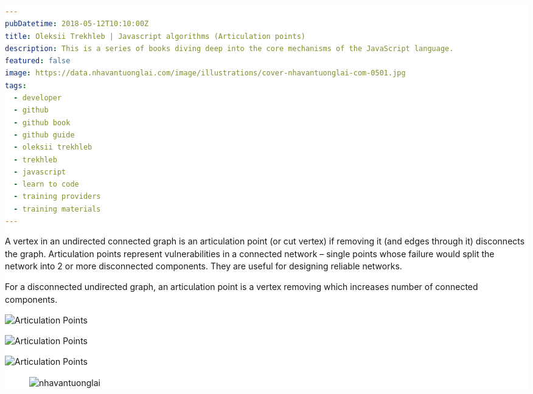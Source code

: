 ```yaml
---
pubDatetime: 2018-05-12T10:10:00Z
title: Oleksii Trekhleb | Javascript algorithms (Articulation points)
description: This is a series of books diving deep into the core mechanisms of the JavaScript language.
featured: false
image: https://data.nhavantuonglai.com/image/illustrations/cover-nhavantuonglai-com-0501.jpg
tags:
  - developer
  - github
  - github book
  - github guide
  - oleksii trekhleb
  - trekhleb
  - javascript
  - learn to code
  - training providers
  - training materials
---
```


A vertex in an undirected connected graph is an articulation point
(or cut vertex) if removing it (and edges through it) disconnects the graph. Articulation points represent vulnerabilities in a connected network – single points whose failure would split the network into 2 or more disconnected components. They are useful for designing reliable networks.

For a disconnected undirected graph, an articulation point is a vertex removing which increases number of connected components.

![Articulation Points](https://www.geeksforgeeks.org/wp-content/uploads/ArticulationPoints.png)

![Articulation Points](https://www.geeksforgeeks.org/wp-content/uploads/ArticulationPoints1.png)

![Articulation Points](https://www.geeksforgeeks.org/wp-content/uploads/ArticulationPoints21.png)

<figure><img src="https://data.nhavantuonglai.com/image/illustrations/cover-nhavantuonglai-com-0127.jpg" alt="nhavantuonglai" title="nhavantuonglai" height=100% width=100%><figcaption><p></p></figcaption></figure>